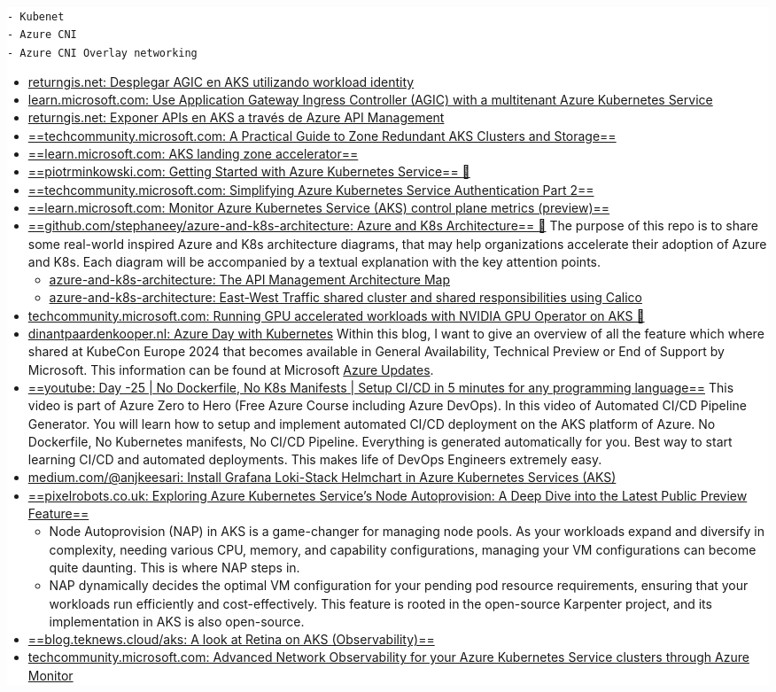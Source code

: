     - Kubenet
    - Azure CNI
    - Azure CNI Overlay networking
- [returngis.net: Desplegar AGIC en AKS utilizando workload identity](https://www.returngis.net/2023/05/desplegar-agic-en-aks-utilizando-workload-identity/)
- [learn.microsoft.com: Use Application Gateway Ingress Controller (AGIC) with a multitenant Azure Kubernetes Service](https://learn.microsoft.com/en-us/azure/architecture/example-scenario/aks-agic/aks-agic)
- [returngis.net: Exponer APIs en AKS a través de Azure API Management](https://www.returngis.net/2023/05/exponer-apis-en-aks-a-traves-de-azure-api-management/)
- [==techcommunity.microsoft.com: A Practical Guide to Zone Redundant AKS Clusters and Storage==](https://techcommunity.microsoft.com/t5/fasttrack-for-azure/a-practical-guide-to-zone-redundant-aks-clusters-and-storage/ba-p/4036254)
- [==learn.microsoft.com: AKS landing zone accelerator==](https://learn.microsoft.com/en-us/azure/cloud-adoption-framework/scenarios/app-platform/aks/landing-zone-accelerator)
- [==piotrminkowski.com: Getting Started with Azure Kubernetes Service== 🌟](https://piotrminkowski.com/2024/02/05/getting-started-with-azure-kubernetes-service/)
- [==techcommunity.microsoft.com: Simplifying Azure Kubernetes Service Authentication Part 2==](https://techcommunity.microsoft.com/t5/apps-on-azure-blog/simplifying-azure-kubernetes-service-authentication-part-2/ba-p/4055332)
- [==learn.microsoft.com: Monitor Azure Kubernetes Service (AKS) control plane metrics (preview)==](https://learn.microsoft.com/en-us/azure/aks/monitor-control-plane-metrics)
- [==github.com/stephaneey/azure-and-k8s-architecture: Azure and K8s Architecture== 🌟](https://github.com/stephaneey/azure-and-k8s-architecture/) The purpose of this repo is to share some real-world inspired Azure and K8s architecture diagrams, that may help organizations accelerate their adoption of Azure and K8s. Each diagram will be accompanied by a textual explanation with the key attention points.
    - [azure-and-k8s-architecture: The API Management Architecture Map](https://github.com/stephaneey/azure-and-k8s-architecture/blob/main/maps/apim.md)
    - [azure-and-k8s-architecture: East-West Traffic shared cluster and shared responsibilities using Calico](https://github.com/stephaneey/azure-and-k8s-architecture/blob/main/networking/azure-kubernetes-service/east-west-traffic/east-west-shared-calico.md)
- [techcommunity.microsoft.com: Running GPU accelerated workloads with NVIDIA GPU Operator on AKS 🌟](https://techcommunity.microsoft.com/t5/azure-high-performance-computing/running-gpu-accelerated-workloads-with-nvidia-gpu-operator-on/ba-p/4061318)
- [dinantpaardenkooper.nl: Azure Day with Kubernetes](https://dinantpaardenkooper.nl/posts/aks-2024-03-18/) Within this blog, I want to give an overview of all the feature which where shared at KubeCon Europe 2024 that becomes available in General Availability, Technical Preview or End of Support by Microsoft. This information can be found at Microsoft [Azure Updates](https://azure.microsoft.com/en-us/updates/?query=AKS).
- [==youtube: Day -25 | No Dockerfile, No K8s Manifests | Setup CI/CD in 5 minutes for any programming language==](https://www.youtube.com/watch?v=io_yBU7vhIo) This video is part of Azure Zero to Hero (Free Azure Course including Azure DevOps). In this video of Automated CI/CD Pipeline Generator. You will learn how to setup and implement automated CI/CD deployment on the AKS platform of Azure. No Dockerfile, No Kubernetes manifests, No CI/CD Pipeline. Everything is generated automatically for you. Best way to start learning CI/CD and automated deployments. This makes life of DevOps Engineers extremely easy.
- [medium.com/@anjkeesari: Install Grafana Loki-Stack Helmchart in Azure Kubernetes Services (AKS)](https://medium.com/@anjkeesari/install-grafana-loki-stack-helmchart-in-azure-kubernetes-services-aks-1359281b3321)
- [==pixelrobots.co.uk: Exploring Azure Kubernetes Service’s Node Autoprovision: A Deep Dive into the Latest Public Preview Feature==](https://pixelrobots.co.uk/2023/12/exploring-azure-kubernetes-services-node-autoprovision-a-deep-dive-into-the-latest-public-preview-feature/)
    - Node Autoprovision (NAP) in AKS is a game-changer for managing node pools. As your workloads expand and diversify in complexity, needing various CPU, memory, and capability configurations, managing your VM configurations can become quite daunting. This is where NAP steps in.
    - NAP dynamically decides the optimal VM configuration for your pending pod resource requirements, ensuring that your workloads run efficiently and cost-effectively. This feature is rooted in the open-source Karpenter project, and its implementation in AKS is also open-source.
- [==blog.teknews.cloud/aks: A look at Retina on AKS (Observability)==](https://blog.teknews.cloud/aks/network/2024/06/29/A_look_at_Retina_on_AKS.html)
- [techcommunity.microsoft.com: Advanced Network Observability for your Azure Kubernetes Service clusters through Azure Monitor](https://techcommunity.microsoft.com/t5/azure-observability-blog/advanced-network-observability-for-your-azure-kubernetes-service/ba-p/4176736)